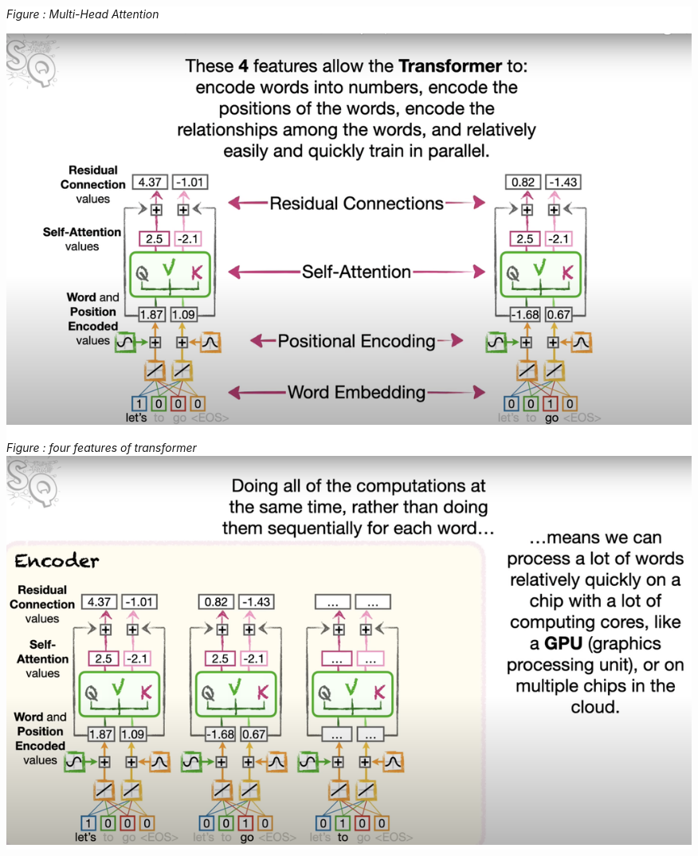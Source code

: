*Figure : Multi-Head Attention*

![four_feature_of_transformer](./pictures/four_feature_of_transformer.png)

*Figure : four features of transformer*
![compute_at_same_time](./pictures/compute_at_same_time.png)
